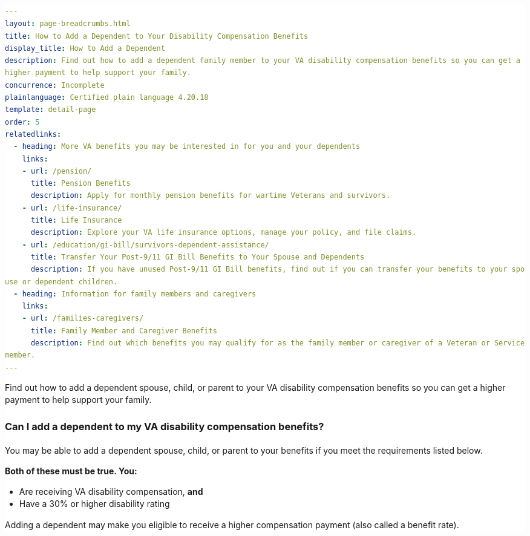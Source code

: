 ```yaml
---
layout: page-breadcrumbs.html
title: How to Add a Dependent to Your Disability Compensation Benefits
display_title: How to Add a Dependent
description: Find out how to add a dependent family member to your VA disability compensation benefits so you can get a higher payment to help support your family.
concurrence: Incomplete
plainlanguage: Certified plain language 4.20.18 
template: detail-page
order: 5 	
relatedlinks:
  - heading: More VA benefits you may be interested in for you and your dependents
    links:
    - url: /pension/
      title: Pension Benefits
      description: Apply for monthly pension benefits for wartime Veterans and survivors.
    - url: /life-insurance/
      title: Life Insurance
      description: Explore your VA life insurance options, manage your policy, and file claims.  
    - url: /education/gi-bill/survivors-dependent-assistance/
      title: Transfer Your Post-9/11 GI Bill Benefits to Your Spouse and Dependents
      description: If you have unused Post-9/11 GI Bill benefits, find out if you can transfer your benefits to your spouse or dependent children.     
  - heading: Information for family members and caregivers
    links:
    - url: /families-caregivers/
      title: Family Member and Caregiver Benefits
      description: Find out which benefits you may qualify for as the family member or caregiver of a Veteran or Servicemember.
---
```


<div class="va-introtext">

Find out how to add a dependent spouse, child, or parent to your VA disability compensation benefits so you can get a higher payment to help support your family.

</div>

<div class="feature" markdown="1">

### Can I add a dependent to my VA disability compensation benefits?

You may be able to add a dependent spouse, child, or parent to your benefits if you meet the requirements listed below.

**Both of these must be true. You:**	

- Are receiving VA disability compensation, **and**
- Have a 30% or higher disability rating <br>

Adding a dependent may make you eligible to receive a higher compensation payment (also called a benefit rate).

